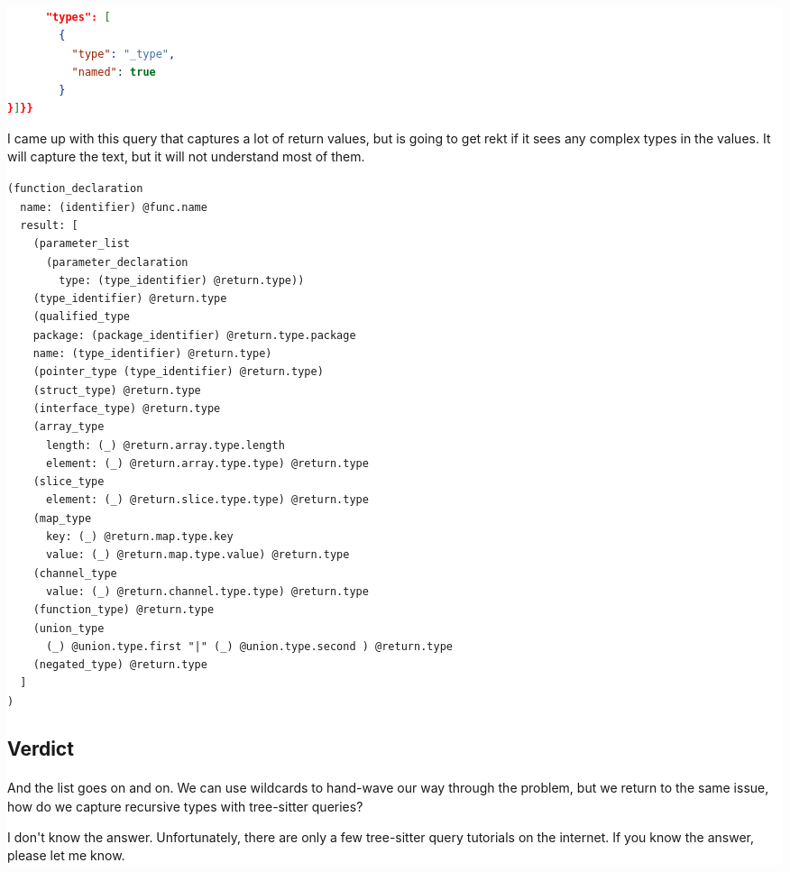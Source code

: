 ```json
      "types": [
        {
          "type": "_type",
          "named": true
        }
}]}}
```

I came up with this query that captures a lot of return values, but is going to
get rekt if it sees any complex types in the values. It will capture the text,
but it will not understand most of them.

```
(function_declaration
  name: (identifier) @func.name
  result: [
    (parameter_list
      (parameter_declaration
        type: (type_identifier) @return.type))
    (type_identifier) @return.type
    (qualified_type
    package: (package_identifier) @return.type.package
    name: (type_identifier) @return.type)
    (pointer_type (type_identifier) @return.type)
    (struct_type) @return.type
    (interface_type) @return.type
    (array_type
      length: (_) @return.array.type.length
      element: (_) @return.array.type.type) @return.type
    (slice_type
      element: (_) @return.slice.type.type) @return.type
    (map_type
      key: (_) @return.map.type.key
      value: (_) @return.map.type.value) @return.type
    (channel_type
      value: (_) @return.channel.type.type) @return.type
    (function_type) @return.type
    (union_type
      (_) @union.type.first "|" (_) @union.type.second ) @return.type
    (negated_type) @return.type
  ]
)
```

## Verdict
And the list goes on and on. We can use wildcards to hand-wave our way through
the problem, but we return to the same issue, how do we capture recursive types
with tree-sitter queries?

I don't know the answer. Unfortunately, there are only a few tree-sitter query
tutorials on the internet. If you know the answer, please let me know.
